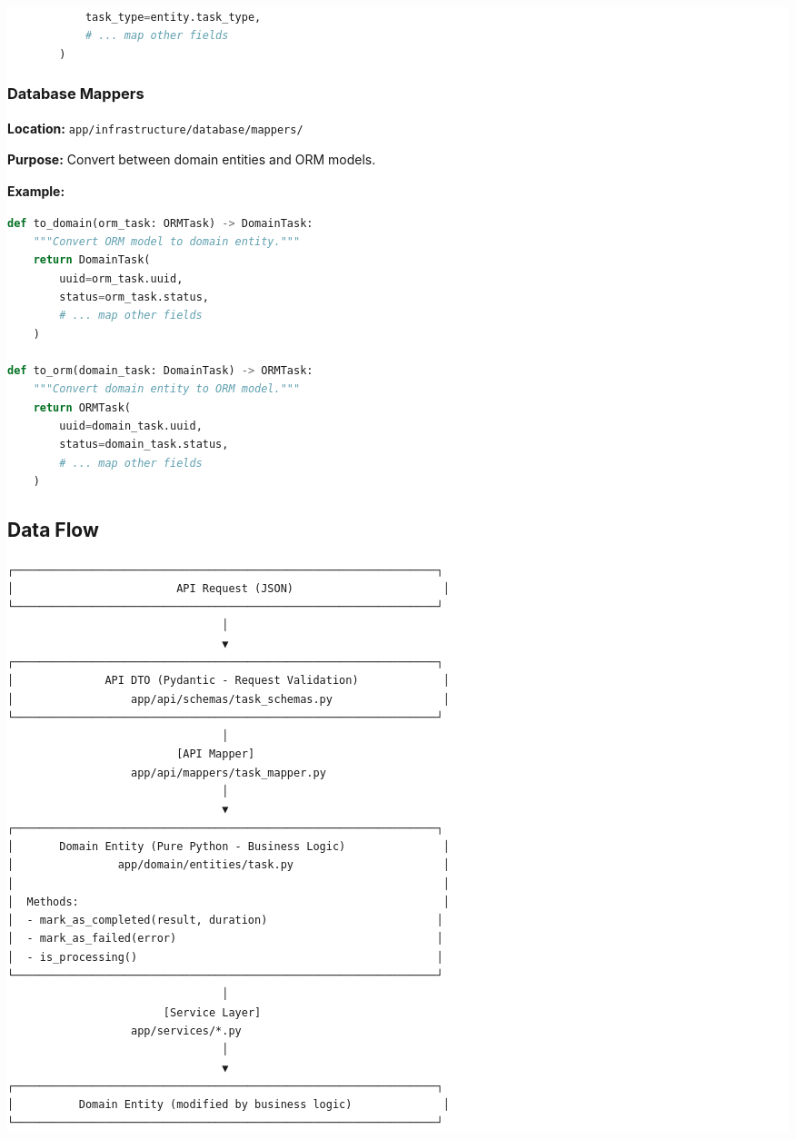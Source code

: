 ```python
            task_type=entity.task_type,
            # ... map other fields
        )
```

### Database Mappers

**Location:** `app/infrastructure/database/mappers/`

**Purpose:** Convert between domain entities and ORM models.

**Example:**

```python
def to_domain(orm_task: ORMTask) -> DomainTask:
    """Convert ORM model to domain entity."""
    return DomainTask(
        uuid=orm_task.uuid,
        status=orm_task.status,
        # ... map other fields
    )

def to_orm(domain_task: DomainTask) -> ORMTask:
    """Convert domain entity to ORM model."""
    return ORMTask(
        uuid=domain_task.uuid,
        status=domain_task.status,
        # ... map other fields
    )
```

## Data Flow

```text
┌─────────────────────────────────────────────────────────────────┐
│                         API Request (JSON)                       │
└─────────────────────────────────────────────────────────────────┘
                                 │
                                 ▼
┌─────────────────────────────────────────────────────────────────┐
│              API DTO (Pydantic - Request Validation)             │
│                  app/api/schemas/task_schemas.py                 │
└─────────────────────────────────────────────────────────────────┘
                                 │
                          [API Mapper]
                   app/api/mappers/task_mapper.py
                                 │
                                 ▼
┌─────────────────────────────────────────────────────────────────┐
│       Domain Entity (Pure Python - Business Logic)               │
│                app/domain/entities/task.py                       │
│                                                                  │
│  Methods:                                                        │
│  - mark_as_completed(result, duration)                          │
│  - mark_as_failed(error)                                        │
│  - is_processing()                                              │
└─────────────────────────────────────────────────────────────────┘
                                 │
                        [Service Layer]
                   app/services/*.py
                                 │
                                 ▼
┌─────────────────────────────────────────────────────────────────┐
│          Domain Entity (modified by business logic)              │
└─────────────────────────────────────────────────────────────────┘
```